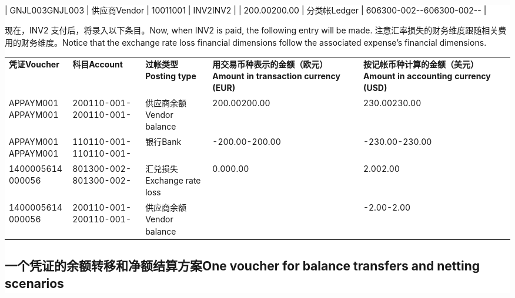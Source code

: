 | <span data-ttu-id="97f19-414">GNJL003</span><span class="sxs-lookup"><span data-stu-id="97f19-414">GNJL003</span></span>     | <span data-ttu-id="97f19-415">供应商</span><span class="sxs-lookup"><span data-stu-id="97f19-415">Vendor</span></span>           | <span data-ttu-id="97f19-416">1001</span><span class="sxs-lookup"><span data-stu-id="97f19-416">1001</span></span>        | <span data-ttu-id="97f19-417">INV2</span><span class="sxs-lookup"><span data-stu-id="97f19-417">INV2</span></span>            |           | <span data-ttu-id="97f19-418">200.00</span><span class="sxs-lookup"><span data-stu-id="97f19-418">200.00</span></span>     | <span data-ttu-id="97f19-419">分类帐</span><span class="sxs-lookup"><span data-stu-id="97f19-419">Ledger</span></span>          | <span data-ttu-id="97f19-420">606300-002--</span><span class="sxs-lookup"><span data-stu-id="97f19-420">606300-002--</span></span>       |

<span data-ttu-id="97f19-421">现在，INV2 支付后，将录入以下条目。</span><span class="sxs-lookup"><span data-stu-id="97f19-421">Now, when INV2 is paid, the following entry will be made.</span></span> <span data-ttu-id="97f19-422">注意汇率损失的财务维度跟随相关费用的财务维度。</span><span class="sxs-lookup"><span data-stu-id="97f19-422">Notice that the exchange rate loss financial dimensions follow the associated expense’s financial dimensions.</span></span>

|             |             |                    |                                          |                                         |
|-------------|-------------|--------------------|------------------------------------------|-----------------------------------------|
| <span data-ttu-id="97f19-423">**凭证**</span><span class="sxs-lookup"><span data-stu-id="97f19-423">**Voucher**</span></span> | <span data-ttu-id="97f19-424">**科目**</span><span class="sxs-lookup"><span data-stu-id="97f19-424">**Account**</span></span> | <span data-ttu-id="97f19-425">**过帐类型**</span><span class="sxs-lookup"><span data-stu-id="97f19-425">**Posting type**</span></span>   | <span data-ttu-id="97f19-426">**用交易币种表示的金额（欧元）**</span><span class="sxs-lookup"><span data-stu-id="97f19-426">**Amount in transaction currency (EUR)**</span></span> | <span data-ttu-id="97f19-427">**按记帐币种计算的金额（美元）**</span><span class="sxs-lookup"><span data-stu-id="97f19-427">**Amount in accounting currency (USD)**</span></span> |
| <span data-ttu-id="97f19-428">APPAYM001</span><span class="sxs-lookup"><span data-stu-id="97f19-428">APPAYM001</span></span>   | <span data-ttu-id="97f19-429">200110-001-</span><span class="sxs-lookup"><span data-stu-id="97f19-429">200110-001-</span></span> | <span data-ttu-id="97f19-430">供应商余额</span><span class="sxs-lookup"><span data-stu-id="97f19-430">Vendor balance</span></span>     | <span data-ttu-id="97f19-431">200.00</span><span class="sxs-lookup"><span data-stu-id="97f19-431">200.00</span></span>                                   | <span data-ttu-id="97f19-432">230.00</span><span class="sxs-lookup"><span data-stu-id="97f19-432">230.00</span></span>                                  |
| <span data-ttu-id="97f19-433">APPAYM001</span><span class="sxs-lookup"><span data-stu-id="97f19-433">APPAYM001</span></span>   | <span data-ttu-id="97f19-434">110110-001-</span><span class="sxs-lookup"><span data-stu-id="97f19-434">110110-001-</span></span> | <span data-ttu-id="97f19-435">银行</span><span class="sxs-lookup"><span data-stu-id="97f19-435">Bank</span></span>               | <span data-ttu-id="97f19-436">-200.00</span><span class="sxs-lookup"><span data-stu-id="97f19-436">-200.00</span></span>                                  | <span data-ttu-id="97f19-437">-230.00</span><span class="sxs-lookup"><span data-stu-id="97f19-437">-230.00</span></span>                                 |
| <span data-ttu-id="97f19-438">14000056</span><span class="sxs-lookup"><span data-stu-id="97f19-438">14000056</span></span>    | <span data-ttu-id="97f19-439">801300-002-</span><span class="sxs-lookup"><span data-stu-id="97f19-439">801300-002-</span></span> | <span data-ttu-id="97f19-440">汇兑损失</span><span class="sxs-lookup"><span data-stu-id="97f19-440">Exchange rate loss</span></span> | <span data-ttu-id="97f19-441">0.00</span><span class="sxs-lookup"><span data-stu-id="97f19-441">0.00</span></span>                                     | <span data-ttu-id="97f19-442">2.00</span><span class="sxs-lookup"><span data-stu-id="97f19-442">2.00</span></span>                                    |
| <span data-ttu-id="97f19-443">14000056</span><span class="sxs-lookup"><span data-stu-id="97f19-443">14000056</span></span>    | <span data-ttu-id="97f19-444">200110-001-</span><span class="sxs-lookup"><span data-stu-id="97f19-444">200110-001-</span></span> | <span data-ttu-id="97f19-445">供应商余额</span><span class="sxs-lookup"><span data-stu-id="97f19-445">Vendor balance</span></span>     |                                          | <span data-ttu-id="97f19-446">-2.00</span><span class="sxs-lookup"><span data-stu-id="97f19-446">-2.00</span></span>                                   |

## <a name="one-voucher-for-balance-transfers-and-netting-scenarios"></a><span data-ttu-id="97f19-447">一个凭证的余额转移和净额结算方案</span><span class="sxs-lookup"><span data-stu-id="97f19-447">One voucher for balance transfers and netting scenarios</span></span>